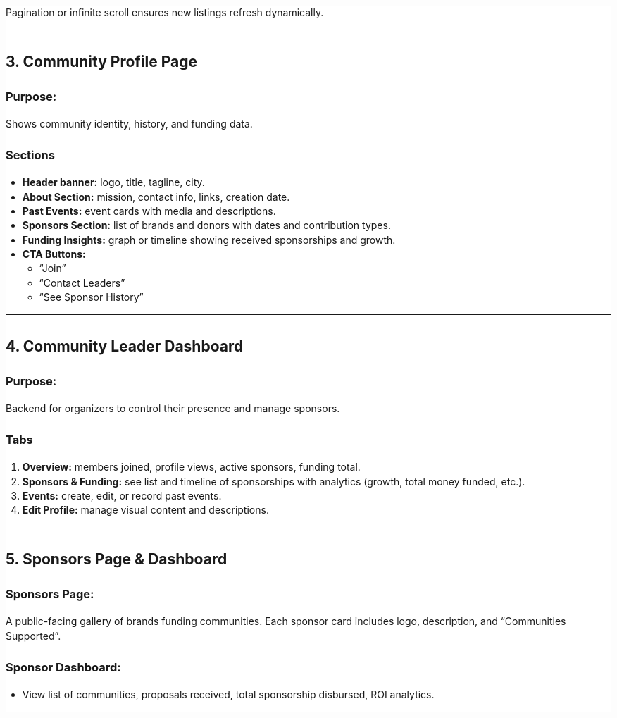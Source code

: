 Pagination or infinite scroll ensures new listings refresh dynamically.

***

## **3. Community Profile Page**

### **Purpose:**

Shows community identity, history, and funding data.

### **Sections**

- **Header banner:** logo, title, tagline, city.
- **About Section:** mission, contact info, links, creation date.
- **Past Events:** event cards with media and descriptions.
- **Sponsors Section:** list of brands and donors with dates and contribution types.
- **Funding Insights:** graph or timeline showing received sponsorships and growth.
- **CTA Buttons:**
    - “Join”
    - “Contact Leaders”
    - “See Sponsor History”

***

## **4. Community Leader Dashboard**

### **Purpose:**

Backend for organizers to control their presence and manage sponsors.

### **Tabs**

1. **Overview:** members joined, profile views, active sponsors, funding total.
2. **Sponsors \& Funding:** see list and timeline of sponsorships with analytics (growth, total money funded, etc.).
3. **Events:** create, edit, or record past events.
4. **Edit Profile:** manage visual content and descriptions.

***

## **5. Sponsors Page \& Dashboard**

### **Sponsors Page:**

A public-facing gallery of brands funding communities.
Each sponsor card includes logo, description, and “Communities Supported”.

### **Sponsor Dashboard:**

- View list of communities, proposals received, total sponsorship disbursed, ROI analytics.

***
